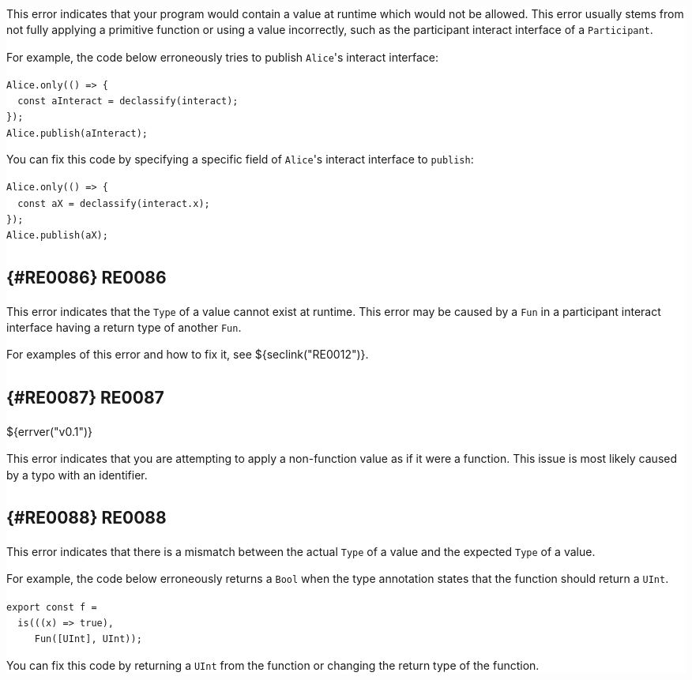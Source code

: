 This error indicates that your program would contain a value at runtime which would not be allowed. This
error usually stems from not fully applying a primitive function or using a value incorrectly, such
as the participant interact interface of a `Participant`.

For example, the code below erroneously tries to publish `Alice`'s interact interface:

```reach
Alice.only(() => {
  const aInteract = declassify(interact);
});
Alice.publish(aInteract);
```


You can fix this code by specifying a specific field of `Alice`'s interact interface to `publish`:

```reach
Alice.only(() => {
  const aX = declassify(interact.x);
});
Alice.publish(aX);
```


## {#RE0086} RE0086

This error indicates that the `Type` of a value cannot exist at runtime. This error
may be caused by a `Fun` in a participant interact interface having a return
type of another `Fun`.

For examples of this error and how to fix it, see ${seclink("RE0012")}.

## {#RE0087} RE0087

${errver("v0.1")}

This error indicates that you are attempting to apply a non-function value as if it were a function. This
issue is most likely caused by a typo with an identifier.

## {#RE0088} RE0088

This error indicates that there is a mismatch between the actual `Type` of a value and the expected
`Type` of a value.

For example, the code below erroneously returns a `Bool` when the type annotation states that
the function should return a `UInt`.

```reach
export const f =
  is(((x) => true),
     Fun([UInt], UInt));
```


You can fix this code by returning a `UInt` from the function or changing the return type of the function.


  [x]: 4,
